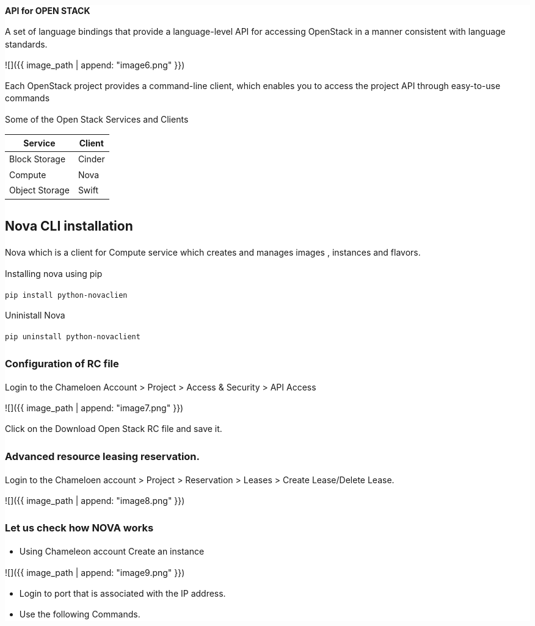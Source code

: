 **API for OPEN STACK**

A set of language bindings that provide a language-level API for accessing OpenStack in a manner consistent with language standards.

![]({{ image_path | append: "image6.png" }})

Each OpenStack project provides a command-line client, which enables you to access the project API through easy-to-use commands

Some of the Open Stack Services and Clients

| Service | Client |
|---------|--------|
| Block Storage  | Cinder |
| Compute        | Nova   |
| Object Storage | Swift  |

## Nova CLI installation

Nova which is a client for Compute service which creates and manages images , instances and flavors.

Installing nova using pip

`pip install python-novaclien`

Uninistall Nova

`pip uninstall python-novaclient`

### Configuration of RC file

Login to the Chameloen Account > Project > Access & Security > API Access

![]({{ image_path | append: "image7.png" }})

Click on the Download Open Stack RC file and save it.

### Advanced resource leasing reservation.

Login to the Chameloen account > Project > Reservation > Leases > Create Lease/Delete Lease.

![]({{ image_path | append: "image8.png" }})

### Let us check how NOVA works

-   Using Chameleon account Create an instance

![]({{ image_path | append: "image9.png" }})

-   Login to port that is associated with the IP address.

-   Use the following Commands.
